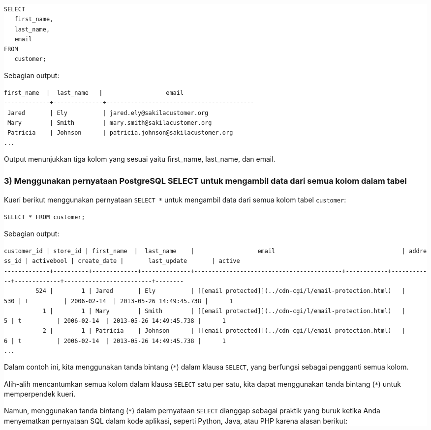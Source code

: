 ```
SELECT
   first_name,
   last_name,
   email
FROM
   customer;
```

Sebagian output:

```
first_name  |  last_name   |                  email
-------------+--------------+------------------------------------------
 Jared       | Ely          | jared.ely@sakilacustomer.org
 Mary        | Smith        | mary.smith@sakilacustomer.org
 Patricia    | Johnson      | patricia.johnson@sakilacustomer.org
...
```
Output menunjukkan tiga kolom yang sesuai yaitu first_name, last_name, dan email.

### 3) Menggunakan pernyataan PostgreSQL SELECT untuk mengambil data dari semua kolom dalam tabel

Kueri berikut menggunakan pernyataan `SELECT *` untuk mengambil data dari semua kolom tabel `customer`:

```
SELECT * FROM customer;
```

Sebagian output:

```
customer_id | store_id | first_name  |  last_name    |                  email                                    | address_id | activebool | create_date |       last_update       | active
-------------+----------+-------------+--------------+------------------------------------------+------------+------------+-------------+-------------------------+--------
         524 |        1 | Jared       | Ely          | [[email protected]](../cdn-cgi/l/email-protection.html)   |        530 | t          | 2006-02-14  | 2013-05-26 14:49:45.738 |      1
           1 |        1 | Mary        | Smith        | [[email protected]](../cdn-cgi/l/email-protection.html)   |          5 | t          | 2006-02-14  | 2013-05-26 14:49:45.738 |      1
           2 |        1 | Patricia    | Johnson      | [[email protected]](../cdn-cgi/l/email-protection.html)   |          6 | t          | 2006-02-14  | 2013-05-26 14:49:45.738 |      1
...
```

Dalam contoh ini, kita menggunakan tanda bintang (`*`) dalam klausa `SELECT`, yang berfungsi sebagai pengganti semua kolom.

Alih-alih mencantumkan semua kolom dalam klausa `SELECT` satu per satu, kita dapat menggunakan tanda bintang (`*`) untuk memperpendek kueri.

Namun, menggunakan tanda bintang (`*`) dalam pernyataan `SELECT` dianggap sebagai praktik yang buruk ketika Anda menyematkan pernyataan SQL dalam kode aplikasi, seperti Python, Java, atau PHP karena alasan berikut:
